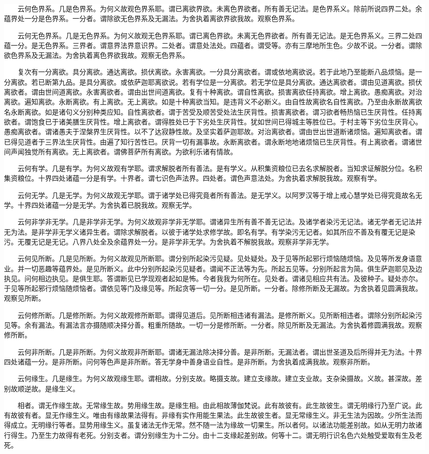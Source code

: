 　　云何色界系。几是色界系。为何义故观色界系耶。谓已离欲界欲。未离色界欲者。所有善无记法。是色界系义。除前所说四界二处。余蕴界处一分是色界系。一分者。谓除欲无色界系及无漏法。为舍执着离欲界欲我故。观察色界系。

　　云何无色界系。几是无色界系。为何义故观无色界系耶。谓已离色界欲。未离无色界欲者。所有善无记法。是无色界系义。三界二处四蕴一分。是无色界系。三界者。谓意界法界意识界。二处者。谓意处法处。四蕴者。谓受等。亦有三摩地所生色。少故不说。一分者。谓除欲色界系及无漏法。为舍执着离色界欲我故。观察无色界系。

　　复次有一分离欲。具分离欲。通达离欲。损伏离欲。永害离欲。一分具分离欲者。谓或依地离欲说。若于此地乃至能断八品烦恼。是一分离欲。若已断第九品。是具分离欲。或依萨迦耶离欲说。若有学位是一分离欲。若无学位是具分离欲。通达离欲者。谓由见道离欲。损伏离欲者。谓由世间道离欲。永害离欲者。谓由出世间道离欲。复有十种离欲。谓自性离欲。损害离欲任持离欲。增上离欲。愚痴离欲。对治离欲。遍知离欲。永断离欲。有上离欲。无上离欲。如是十种离欲当知。是违背义不必断义。由自性故离欲名自性离欲。乃至由永断故离欲名永断离欲。如是诸句义分别种类应知。自性离欲者。谓于苦受及顺苦受处法生厌背性。损害离欲者。谓习欲者畅热恼已生厌背性。任持离欲者。谓饱食已于诸美膳生厌背性。增上离欲者。谓得胜处已于下劣处生厌背性。犹如世间已得城主等胜位已。于村主等下劣位生厌背心。愚痴离欲者。谓诸愚夫于涅槃界生厌背性。以不了达寂静性故。及坚实着萨迦耶故。对治离欲者。谓由世出世道断诸烦恼。遍知离欲者。谓已得见道者于三界法生厌背性。由遍了知行苦性已。厌背一切有漏事故。永断离欲者。谓永断地地诸烦恼已生厌背性。有上离欲者。谓诸世间声闻独觉所有离欲。无上离欲者。谓佛菩萨所有离欲。为欲利乐诸有情故。

　　云何有学。几是有学。为何义故观有学耶。谓求解脱者所有善法。是有学义。从积集资粮位已去名求解脱者。当知求证解脱分位。名积集资粮位。十界四处诸蕴一分是有学。十界者。谓七识色声法界。四处者。谓色声意法处。为舍执着求解脱我故。观察有学。

　　云何无学。几是无学。为何义故观无学耶。谓于诸学处已得究竟者所有善法。是无学义。以阿罗汉等于增上戒心慧学处已得究竟故名无学。十界四处诸蕴一分是无学。为舍执着已脱我故。观察无学。

　　云何非学非无学。几是非学非无学。为何义故观非学非无学耶。谓诸异生所有善不善无记法。及诸学者染污无记法。诸无学者无记法并无为法。是非学非无学义诸异生者。谓除求解脱者。以彼于诸学处求修学故。即名有学。有学染污无记者。如其所应不善及有覆无记是染污。无覆无记是无记。八界八处全及余蕴界处一分。是非学非无学。为舍执着不解脱我故。观察非学非无学。

　　云何见所断。几是见所断。为何义故观见所断耶。谓分别所起染污见疑。见处疑处。及于见等所起邪行烦恼随烦恼。及见等所发身语意业。并一切恶趣等蕴界处。是见所断义。此中分别所起染污见疑者。谓闻不正法等为先。所起五见等。分别所起言为简。俱生萨迦耶见及边执见。问何相边执见。是俱生耶。答谓断见已学现观者起如是怖。今者我我为何所在。见处者。谓诸见相应共有法。及彼种子。疑处亦尔。于见等所起邪行烦恼随烦恼者。谓依见等门及缘见等。所起贪等一切一分。是见所断。一分者。除修所断及无漏故。为舍执着见圆满我故。观察见所断。

　　云何修所断。几是修所断。为何义故观修所断耶。谓得见道后。见所断相违诸有漏法。是修所断义。见所断相违者。谓除分别所起染污见等。余有漏法。有漏法言亦摄随顺决择分善。粗重所随故。一切一分是修所断。一分者。除见所断及无漏法。为舍执着修圆满我故。观察修所断。

　　云何非所断。几是非所断。为何义故观非所断耶。谓诸无漏法除决择分善。是非所断。无漏法者。谓出世圣道及后所得并无为法。十界四处诸蕴一分。是非所断。问何等色声是非所断。答无学身中善身语业自性。是非所断。为舍执着成满我故。观察非所断。

　　云何缘生。几是缘生。为何义故观缘生耶。谓相故。分别支故。略摄支故。建立支缘故。建立支业故。支杂染摄故。义故。甚深故。差别故顺逆故。是缘生义。

　　相者。谓无作缘生故。无常缘生故。势用缘生故。是缘生相。由此相故薄伽梵说。此有故彼有。此生故彼生。谓无明缘行乃至广说。此有故彼有者。显无作缘生义。唯由有缘故果法得有。非缘有实作用能生果法。此生故彼生者。显无常缘生义。非无生法为因故。少所生法而得成立。无明缘行等者。显势用缘生义。虽复诸法无作无常。然不随一法为缘故一切果生。所以者何。以诸法功能差别故。如从无明力故诸行得生。乃至生力故得有老死。分别支者。谓分别缘生为十二分。由十二支缘起差别故。何等十二。谓无明行识名色六处触受爱取有生及老死。

